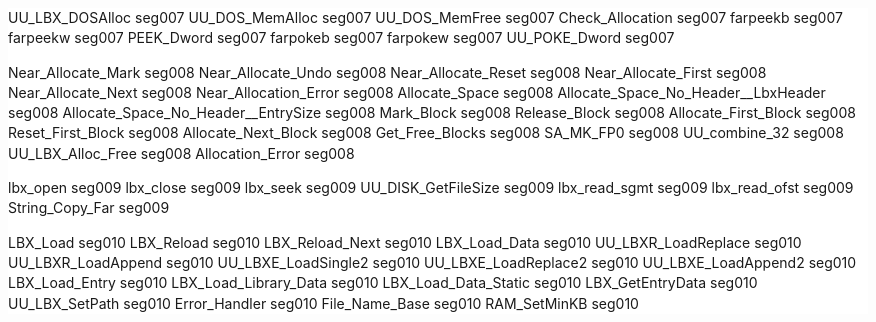 


UU_LBX_DOSAlloc                                seg007
UU_DOS_MemAlloc                                seg007
UU_DOS_MemFree                                 seg007
Check_Allocation                               seg007
farpeekb                                       seg007
farpeekw                                       seg007
PEEK_Dword                                     seg007
farpokeb                                       seg007
farpokew                                       seg007
UU_POKE_Dword                                  seg007

Near_Allocate_Mark                             seg008
Near_Allocate_Undo                             seg008
Near_Allocate_Reset                            seg008
Near_Allocate_First                            seg008
Near_Allocate_Next                             seg008
Near_Allocation_Error                          seg008
Allocate_Space                                 seg008
Allocate_Space_No_Header__LbxHeader            seg008
Allocate_Space_No_Header__EntrySize            seg008
Mark_Block                                     seg008
Release_Block                                  seg008
Allocate_First_Block                           seg008
Reset_First_Block                              seg008
Allocate_Next_Block                            seg008
Get_Free_Blocks                                seg008
SA_MK_FP0                                      seg008
UU_combine_32                                  seg008
UU_LBX_Alloc_Free                              seg008
Allocation_Error                               seg008

lbx_open                                       seg009
lbx_close                                      seg009
lbx_seek                                       seg009
UU_DISK_GetFileSize                            seg009
lbx_read_sgmt                                  seg009
lbx_read_ofst                                  seg009
String_Copy_Far                                seg009

LBX_Load                                       seg010
LBX_Reload                                     seg010
LBX_Reload_Next                                seg010
LBX_Load_Data                                  seg010
UU_LBXR_LoadReplace                            seg010
UU_LBXR_LoadAppend                             seg010
UU_LBXE_LoadSingle2                            seg010
UU_LBXE_LoadReplace2                           seg010
UU_LBXE_LoadAppend2                            seg010
LBX_Load_Entry                                 seg010
LBX_Load_Library_Data                          seg010
LBX_Load_Data_Static                           seg010
LBX_GetEntryData                               seg010
UU_LBX_SetPath                                 seg010
Error_Handler                                  seg010
File_Name_Base                                 seg010
RAM_SetMinKB                                   seg010
